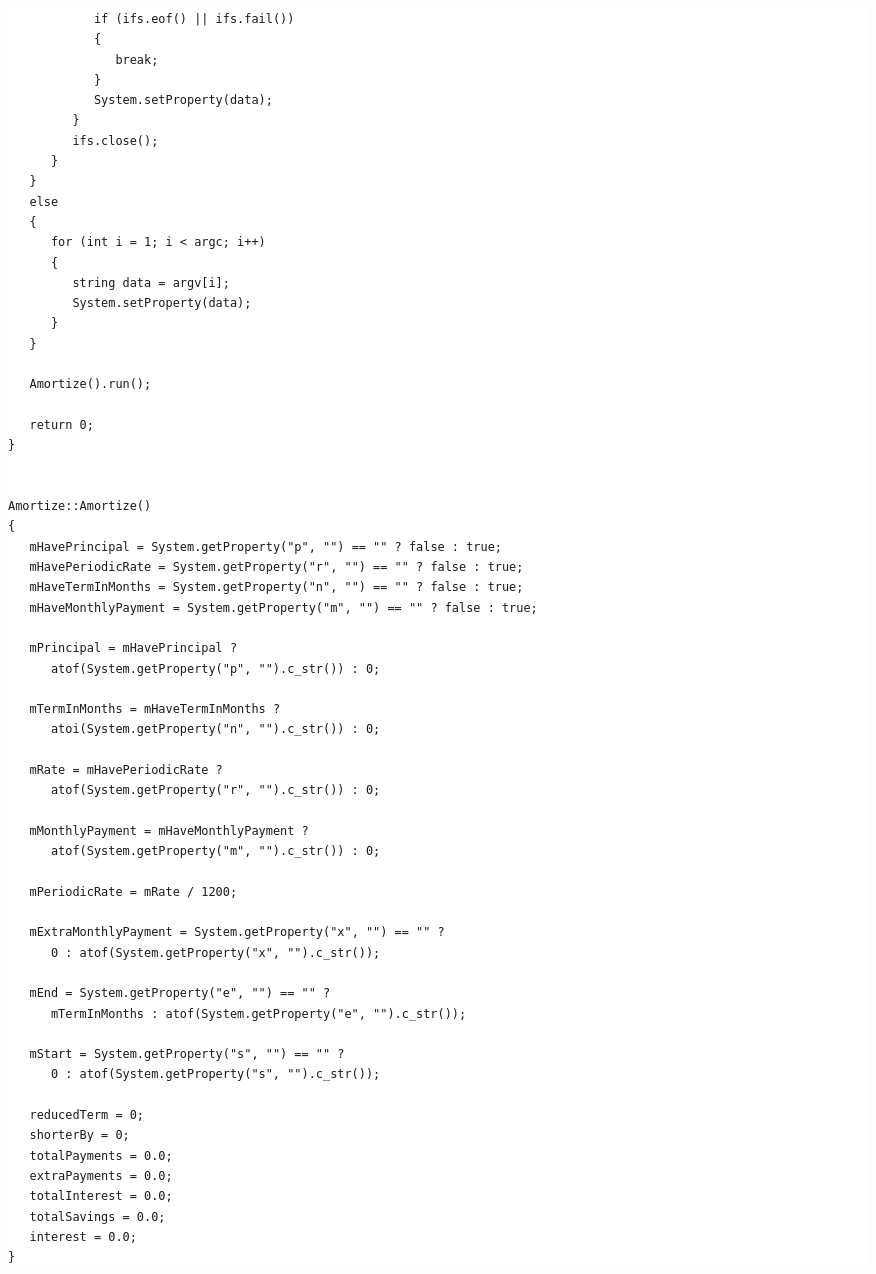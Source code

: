                 if (ifs.eof() || ifs.fail())
                {
                   break;
                }
                System.setProperty(data);
             }
             ifs.close();
          }
       }
       else
       {
          for (int i = 1; i < argc; i++)
          {
             string data = argv[i];
             System.setProperty(data);
          }
       }
    
       Amortize().run();
    
       return 0;
    }
    
    
    Amortize::Amortize()
    {
       mHavePrincipal = System.getProperty("p", "") == "" ? false : true;
       mHavePeriodicRate = System.getProperty("r", "") == "" ? false : true;
       mHaveTermInMonths = System.getProperty("n", "") == "" ? false : true;
       mHaveMonthlyPayment = System.getProperty("m", "") == "" ? false : true;
    
       mPrincipal = mHavePrincipal ?
          atof(System.getProperty("p", "").c_str()) : 0;
    
       mTermInMonths = mHaveTermInMonths ?
          atoi(System.getProperty("n", "").c_str()) : 0;
    
       mRate = mHavePeriodicRate ?
          atof(System.getProperty("r", "").c_str()) : 0;
    
       mMonthlyPayment = mHaveMonthlyPayment ?
          atof(System.getProperty("m", "").c_str()) : 0;
    
       mPeriodicRate = mRate / 1200;
    
       mExtraMonthlyPayment = System.getProperty("x", "") == "" ?
          0 : atof(System.getProperty("x", "").c_str());
    
       mEnd = System.getProperty("e", "") == "" ?
          mTermInMonths : atof(System.getProperty("e", "").c_str());
    
       mStart = System.getProperty("s", "") == "" ?
          0 : atof(System.getProperty("s", "").c_str());
    
       reducedTerm = 0;
       shorterBy = 0;
       totalPayments = 0.0;
       extraPayments = 0.0;
       totalInterest = 0.0;
       totalSavings = 0.0;
       interest = 0.0;
    }
    